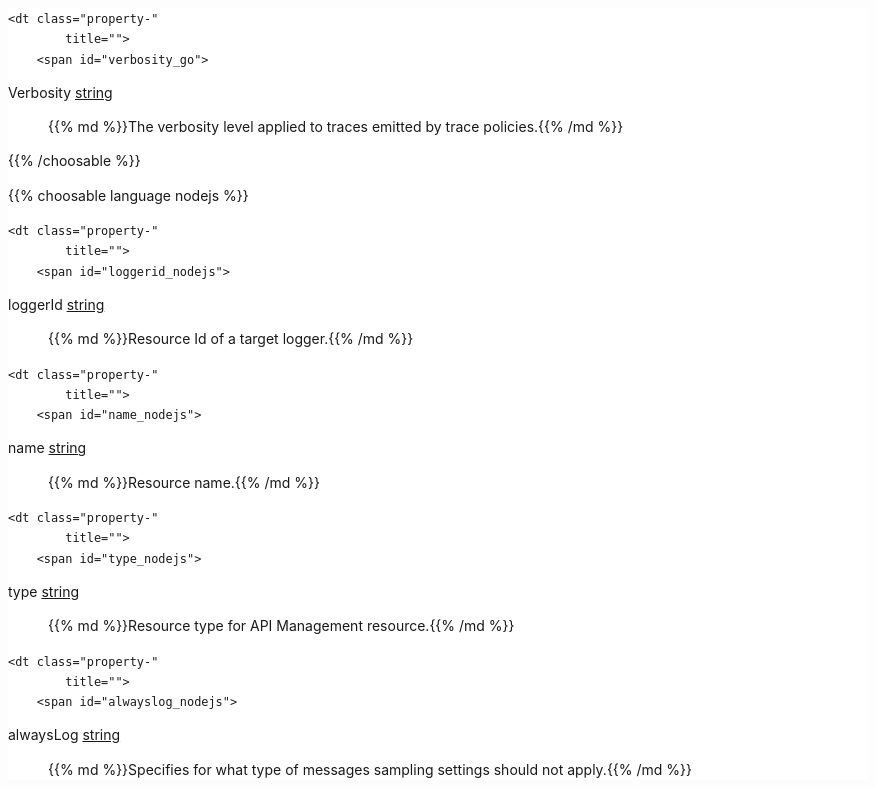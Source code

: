     <dt class="property-"
            title="">
        <span id="verbosity_go">
<a href="#verbosity_go" style="color: inherit; text-decoration: inherit;">Verbosity</a>
</span> 
        <span class="property-indicator"></span>
        <span class="property-type"><a href="https://golang.org/pkg/builtin/#string">string</a></span>
    </dt>
    <dd>{{% md %}}The verbosity level applied to traces emitted by trace policies.{{% /md %}}</dd>

</dl>
{{% /choosable %}}


{{% choosable language nodejs %}}
<dl class="resources-properties">

    <dt class="property-"
            title="">
        <span id="loggerid_nodejs">
<a href="#loggerid_nodejs" style="color: inherit; text-decoration: inherit;">logger<wbr>Id</a>
</span> 
        <span class="property-indicator"></span>
        <span class="property-type"><a href="https://developer.mozilla.org/en-US/docs/Web/JavaScript/Reference/Global_Objects/string">string</a></span>
    </dt>
    <dd>{{% md %}}Resource Id of a target logger.{{% /md %}}</dd>

    <dt class="property-"
            title="">
        <span id="name_nodejs">
<a href="#name_nodejs" style="color: inherit; text-decoration: inherit;">name</a>
</span> 
        <span class="property-indicator"></span>
        <span class="property-type"><a href="https://developer.mozilla.org/en-US/docs/Web/JavaScript/Reference/Global_Objects/string">string</a></span>
    </dt>
    <dd>{{% md %}}Resource name.{{% /md %}}</dd>

    <dt class="property-"
            title="">
        <span id="type_nodejs">
<a href="#type_nodejs" style="color: inherit; text-decoration: inherit;">type</a>
</span> 
        <span class="property-indicator"></span>
        <span class="property-type"><a href="https://developer.mozilla.org/en-US/docs/Web/JavaScript/Reference/Global_Objects/string">string</a></span>
    </dt>
    <dd>{{% md %}}Resource type for API Management resource.{{% /md %}}</dd>

    <dt class="property-"
            title="">
        <span id="alwayslog_nodejs">
<a href="#alwayslog_nodejs" style="color: inherit; text-decoration: inherit;">always<wbr>Log</a>
</span> 
        <span class="property-indicator"></span>
        <span class="property-type"><a href="https://developer.mozilla.org/en-US/docs/Web/JavaScript/Reference/Global_Objects/string">string</a></span>
    </dt>
    <dd>{{% md %}}Specifies for what type of messages sampling settings should not apply.{{% /md %}}</dd>
